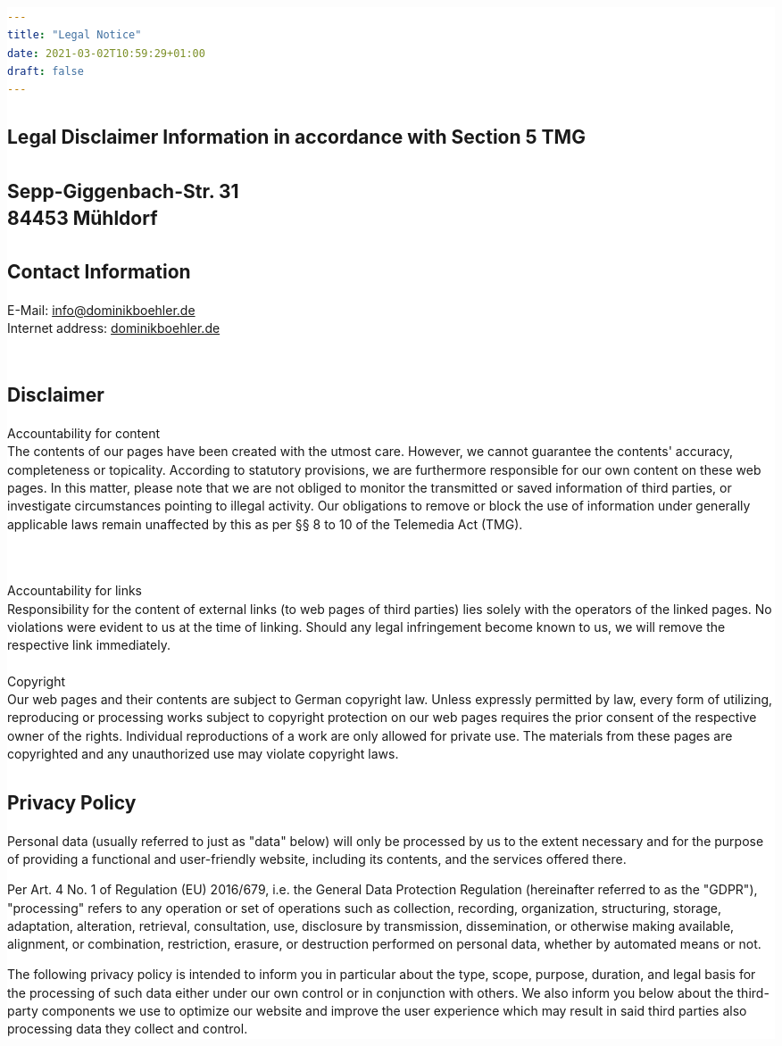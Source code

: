 ```yaml
---
title: "Legal Notice"
date: 2021-03-02T10:59:29+01:00
draft: false
---
```


<h2>Legal Disclaimer</h2cd d>
  Information in accordance with Section 5 TMG
  <br><br>Sepp-Giggenbach-Str. 31<br>84453 Mühldorf<br>
  <h2>Contact Information</h2>
  E-Mail: <a href="mailto:dominik.boehler@gmx.net">info@dominikboehler.de</a><br>Internet
  address: <a href="dominikboehler.de" target="_blank">dominikboehler.de</a><br><br>
  <h2>Disclaimer</h2>
  Accountability for content<br>
  The contents of our pages have been created with the utmost care. However, we cannot guarantee the contents'
  accuracy, completeness or topicality. According to statutory provisions, we are furthermore responsible for
  our own content on these web pages. In this matter, please note that we are not obliged to monitor
  the transmitted or saved information of third parties, or investigate circumstances pointing to illegal activity.
  Our obligations to remove or block the use of information under generally applicable laws remain unaffected by this as
  per
  §§ 8 to 10 of the Telemedia Act (TMG).

  <br><br>Accountability for links<br>
  Responsibility for the content of
  external links (to web pages of third parties) lies solely with the operators of the linked pages. No violations were
  evident to us at the time of linking. Should any legal infringement become known to us, we will remove the respective
  link immediately.<br><br>Copyright<br> Our web pages and their contents are subject to German copyright law. Unless
  expressly permitted by law, every form of utilizing, reproducing or processing
  works subject to copyright protection on our web pages requires the prior consent of the respective owner of the
  rights.
  Individual reproductions of a work are only allowed for private use.
  The materials from these pages are copyrighted and any unauthorized use may violate copyright laws.

  <h2>Privacy Policy</h2>
  <p>Personal data (usually referred to just as "data" below) will only be processed by us to the extent necessary and
    for the purpose of providing a functional and user-friendly website, including its contents, and the services
    offered there.</p>
  <p>Per Art. 4 No. 1 of Regulation (EU) 2016/679, i.e. the General Data Protection Regulation (hereinafter referred to
    as the "GDPR"), "processing" refers to any operation or set of operations such as collection, recording,
    organization, structuring, storage, adaptation, alteration, retrieval, consultation, use, disclosure by
    transmission, dissemination, or otherwise making available, alignment, or combination, restriction, erasure, or
    destruction performed on personal data, whether by automated means or not.</p>
  <p>The following privacy policy is intended to inform you in particular about the type, scope, purpose, duration, and
    legal basis for the processing of such data either under our own control or in conjunction with others. We also
    inform you below about the third-party components we use to optimize our website and improve the user experience
    which may result in said third parties also processing data they collect and control.</p>